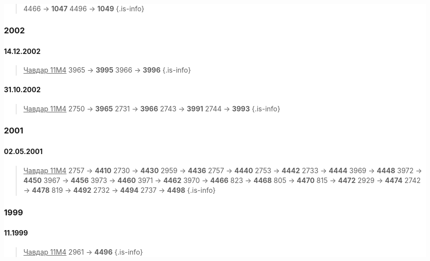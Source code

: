 > 4466 → **1047**
> 4496 → **1049**
{.is-info}

### 2002

#### 14.12.2002
> <u>Чавдар 11М4</u>
> 3965 → **3995**
> 3966 → **3996**
{.is-info}

#### 31.10.2002
> <u>Чавдар 11М4</u>
> 2750 → **3965**
> 2731 → **3966**
> 2743 → **3991**
> 2744 → **3993**
{.is-info}

### 2001

#### 02.05.2001
> <u>Чавдар 11М4</u>
> 2757 → **4410**
> 2730 → **4430**
> 2959 → **4436**
> 2757 → **4440**
> 2753 → **4442**
> 2733 → **4444**
> 3969 → **4448**
> 3972 → **4450**
> 3967 → **4456**
> 3973 → **4460**
> 3971 → **4462**
> 3970 → **4466**
> 823 → **4468**
> 805 → **4470**
> 815 → **4472**
> 2929 → **4474**
> 2742 → **4478**
> 819 → **4492**
> 2732 → **4494**
> 2737 → **4498**
{.is-info}

### 1999
#### 11.1999
> <u>Чавдар 11М4</u>
> 2961 → **4496**
{.is-info}
